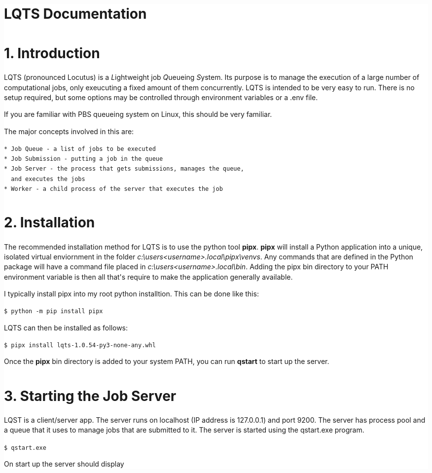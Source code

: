 # LQTS Documentation


# 1. Introduction

LQTS (pronounced Locutus) is a *L*ightweight job *Q*ueueing *S*ystem.  Its purpose is to manage the
execution of a large number of computational jobs, only exeucuting a fixed
amount of them concurrently.  LQTS is intended to be very easy to run.
There is no setup required, but some options may be controlled through environment variables or a .env file.

If you are familiar with PBS queueing system on Linux, this should be very familiar.

The major concepts involved in this are:

    * Job Queue - a list of jobs to be executed
    * Job Submission - putting a job in the queue
    * Job Server - the process that gets submissions, manages the queue,
      and executes the jobs
    * Worker - a child process of the server that executes the job

# 2. Installation

The recommended installation method for LQTS is to use the python tool **pipx**.  **pipx** will install a Python application into a unique, isolated virtual enviornment in the folder *c:\users\<username>\.local\pipx\venvs*.  Any commands that are defined in the Python package will have a command file placed in *c:\users\<username>\.local\bin*.  Adding the pipx bin directory to your PATH environment variable is then all that's require to make the application generally available.

I typically install pipx into my root python installtion. This can be done like this:

```
$ python -m pip install pipx
```

LQTS can then be installed as follows:

```
$ pipx install lqts-1.0.54-py3-none-any.whl
```

Once the **pipx** bin directory is added to your system PATH, you can run **qstart** to start up the server.


# 3. Starting the Job Server

LQST is a client/server app.  The server runs on localhost (IP address is 127.0.0.1) and port 9200.  The server has process pool and a queue that it uses to manage jobs that are submitted to it.  The server is started using the qstart.exe program.

```
$ qstart.exe
```
On start up the server should display
